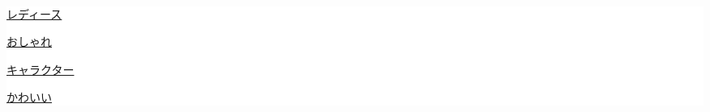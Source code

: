 [レディース](https://rank1-media.com/tag/%E3%83%AC%E3%83%87%E3%82%A3%E3%83%BC%E3%82%B9)

[おしゃれ](https://rank1-media.com/tag/%E3%81%8A%E3%81%97%E3%82%83%E3%82%8C)

[キャラクター](https://rank1-media.com/tag/%E3%82%AD%E3%83%A3%E3%83%A9%E3%82%AF%E3%82%BF%E3%83%BC)

[かわいい](https://rank1-media.com/tag/%E3%81%8B%E3%82%8F%E3%81%84%E3%81%84)